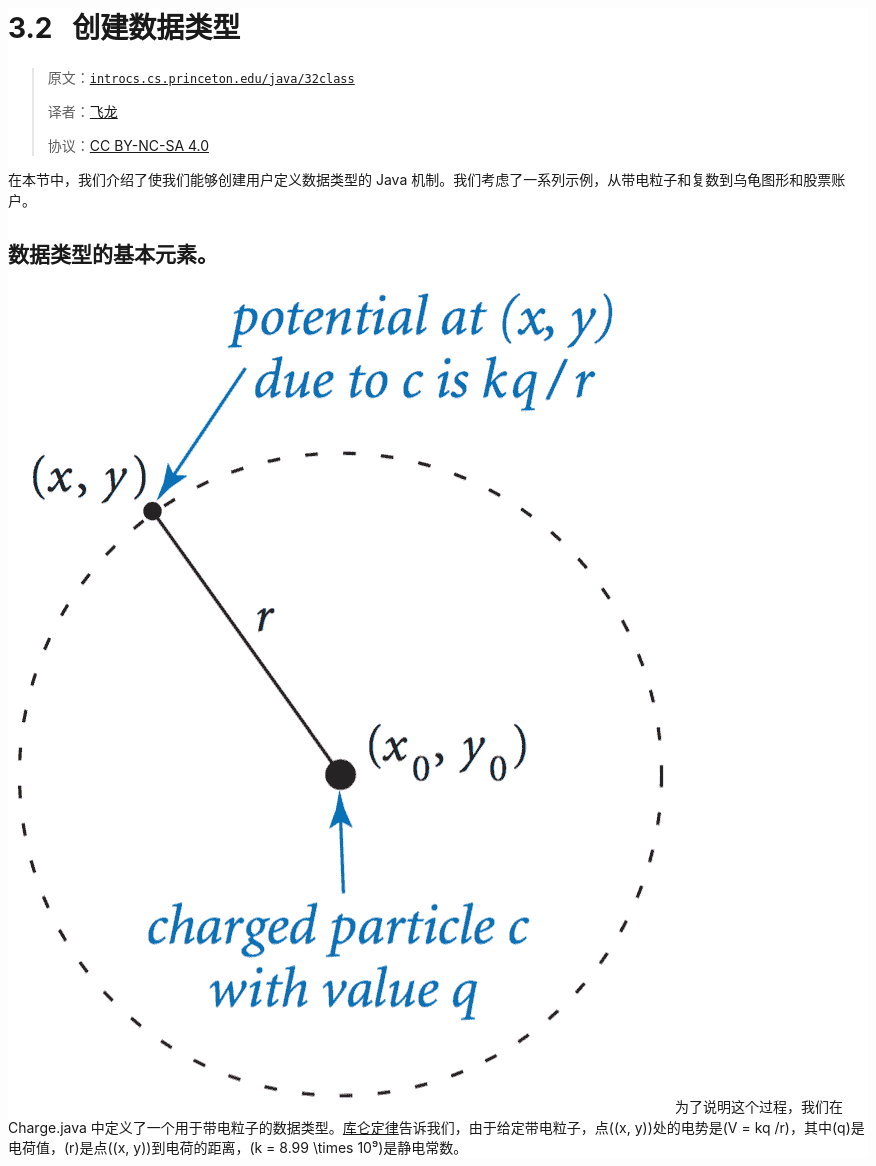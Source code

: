 # 3.2   创建数据类型

> 原文：[`introcs.cs.princeton.edu/java/32class`](https://introcs.cs.princeton.edu/java/32class)
> 
> 译者：[飞龙](https://github.com/wizardforcel)
> 
> 协议：[CC BY-NC-SA 4.0](https://creativecommons.org/licenses/by-nc-sa/4.0/)


在本节中，我们介绍了使我们能够创建用户定义数据类型的 Java 机制。我们考虑了一系列示例，从带电粒子和复数到乌龟图形和股票账户。

## 数据类型的基本元素。

![库仑定律](img/e648c98f171cfbb543f374ba73bb78d2.png) 为了说明这个过程，我们在 Charge.java 中定义了一个用于带电粒子的数据类型。[库仑定律](https://en.wikipedia.org/wiki/Coulomb%27s_law)告诉我们，由于给定带电粒子，点\((x, y)\)处的电势是\(V = kq /r\)，其中\(q\)是电荷值，\(r\)是点\((x, y)\)到电荷的距离，\(k = 8.99 \times 10⁹\)是静电常数。
